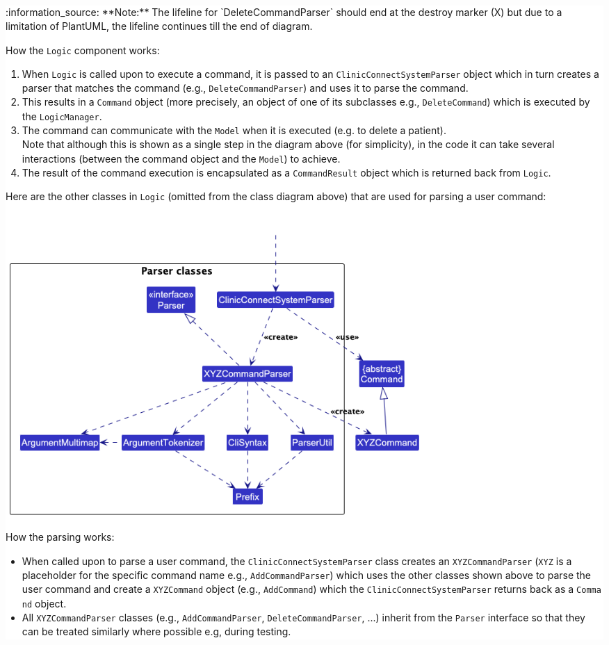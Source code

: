 <div markdown="span" class="alert alert-info">:information_source: **Note:** The lifeline for `DeleteCommandParser` should end at the destroy marker (X) but due to a limitation of PlantUML, the lifeline continues till the end of diagram.
</div>

How the `Logic` component works:

1. When `Logic` is called upon to execute a command, it is passed to an `ClinicConnectSystemParser` object which in turn creates a parser that matches the command (e.g., `DeleteCommandParser`) and uses it to parse the command.
1. This results in a `Command` object (more precisely, an object of one of its subclasses e.g., `DeleteCommand`) which is executed by the `LogicManager`.
1. The command can communicate with the `Model` when it is executed (e.g. to delete a patient).<br>
   Note that although this is shown as a single step in the diagram above (for simplicity), in the code it can take several interactions (between the command object and the `Model`) to achieve.
1. The result of the command execution is encapsulated as a `CommandResult` object which is returned back from `Logic`.

Here are the other classes in `Logic` (omitted from the class diagram above) that are used for parsing a user command:

<img src="images/ParserClasses.png" width="600"/>

How the parsing works:
* When called upon to parse a user command, the `ClinicConnectSystemParser` class creates an `XYZCommandParser` (`XYZ` is a placeholder for the specific command name e.g., `AddCommandParser`) which uses the other classes shown above to parse the user command and create a `XYZCommand` object (e.g., `AddCommand`) which the `ClinicConnectSystemParser` returns back as a `Command` object.
* All `XYZCommandParser` classes (e.g., `AddCommandParser`, `DeleteCommandParser`, ...) inherit from the `Parser` interface so that they can be treated similarly where possible e.g, during testing.
